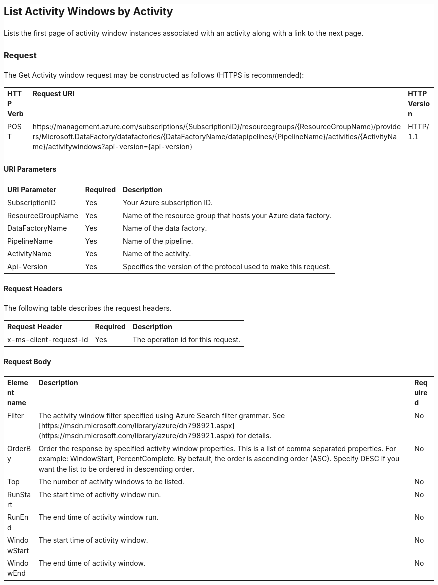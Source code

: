   
## List Activity Windows by Activity
Lists the first page of activity window instances associated with an activity along with a link to the next page.  
  
### Request  
 The Get Activity window request may be constructed as follows (HTTPS is recommended):  
  
||||  
|-|-|-|  
|**HTTP Verb**|**Request URI**|**HTTP Version**|  
|POST|https://management.azure.com/subscriptions/{SubscriptionID}/resourcegroups/{ResourceGroupName}/providers/Microsoft.DataFactory/datafactories/{DataFactoryName/datapipelines/{PipelineName}/activities/{ActivityName}/activitywindows?api-version={api-version}|HTTP/1.1|  
  
#### URI Parameters  
  
||||  
|-|-|-|  
|**URI Parameter**|**Required**|**Description**|  
|SubscriptionID|Yes|Your Azure subscription ID.|  
|ResourceGroupName|Yes| Name of the resource group that hosts your Azure data factory.|  
|DataFactoryName|Yes|Name of the data factory.|  
|PipelineName|Yes|Name of the pipeline.|  
|ActivityName|Yes|Name of the activity.|  
|Api-Version|Yes|Specifies the version of the protocol used to make this request.|  
  
#### Request Headers  
 The following table describes the request headers.  
  
||||  
|-|-|-|  
|**Request Header**|**Required**|**Description**|  
|x-ms-client-request-id|Yes|The operation id for this request.|  
  
#### Request Body  
  
||||  
|-|-|-|  
|**Element name**|**Description**|**Required**|  
|Filter|The activity window filter specified using Azure Search filter grammar.  See  [https://msdn.microsoft.com/library/azure/dn798921.aspx](https://msdn.microsoft.com/library/azure/dn798921.aspx) for details.|No|  
|OrderBy|Order the response by specified activity window properties. This is a list of comma separated properties. For example: WindowStart, PercentComplete. By befault, the order is ascending order (ASC). Specify DESC if you want the list to be ordered in descending order.|No|    
|Top|The number of activity windows to be listed.|No|  
|RunStart|The start time of activity window run.|No|  
|RunEnd|The end time of activity window run.|No|  
|WindowStart|The start time of activity window.|No|  
|WindowEnd|The end time of activity window.|No|  